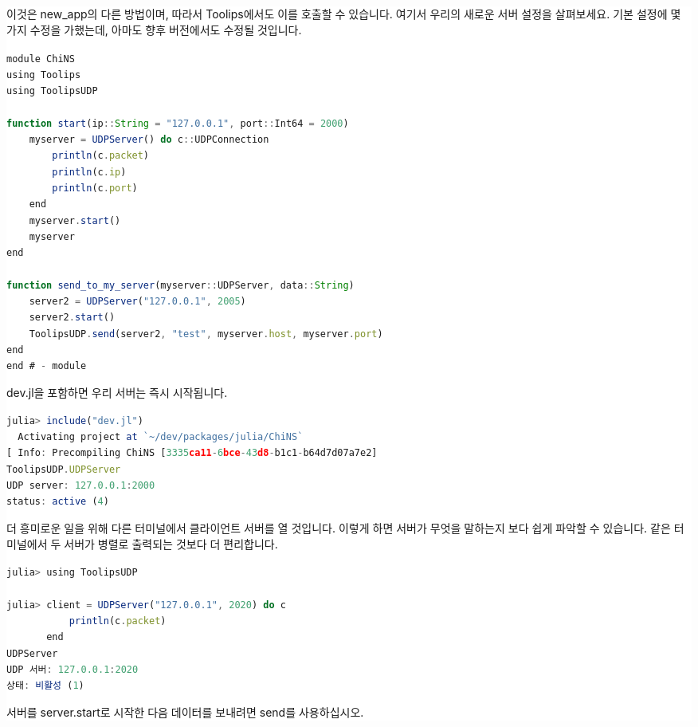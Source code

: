 이것은 new_app의 다른 방법이며, 따라서 Toolips에서도 이를 호출할 수 있습니다. 여기서 우리의 새로운 서버 설정을 살펴보세요. 기본 설정에 몇 가지 수정을 가했는데, 아마도 향후 버전에서도 수정될 것입니다.

<div class="content-ad"></div>

```js
module ChiNS
using Toolips
using ToolipsUDP

function start(ip::String = "127.0.0.1", port::Int64 = 2000)
    myserver = UDPServer() do c::UDPConnection
        println(c.packet)
        println(c.ip)
        println(c.port)
    end
    myserver.start()
    myserver
end

function send_to_my_server(myserver::UDPServer, data::String)
    server2 = UDPServer("127.0.0.1", 2005)
    server2.start()
    ToolipsUDP.send(server2, "test", myserver.host, myserver.port)
end
end # - module
```

dev.jl을 포함하면 우리 서버는 즉시 시작됩니다.

```js
julia> include("dev.jl")
  Activating project at `~/dev/packages/julia/ChiNS`
[ Info: Precompiling ChiNS [3335ca11-6bce-43d8-b1c1-b64d7d07a7e2]
ToolipsUDP.UDPServer
UDP server: 127.0.0.1:2000
status: active (4)
```

더 흥미로운 일을 위해 다른 터미널에서 클라이언트 서버를 열 것입니다. 이렇게 하면 서버가 무엇을 말하는지 보다 쉽게 파악할 수 있습니다. 같은 터미널에서 두 서버가 병렬로 출력되는 것보다 더 편리합니다.

<div class="content-ad"></div>

```js
julia> using ToolipsUDP

julia> client = UDPServer("127.0.0.1", 2020) do c
           println(c.packet)
       end
UDPServer
UDP 서버: 127.0.0.1:2020
상태: 비활성 (1)
```

서버를 server.start로 시작한 다음 데이터를 보내려면 send를 사용하십시오.
